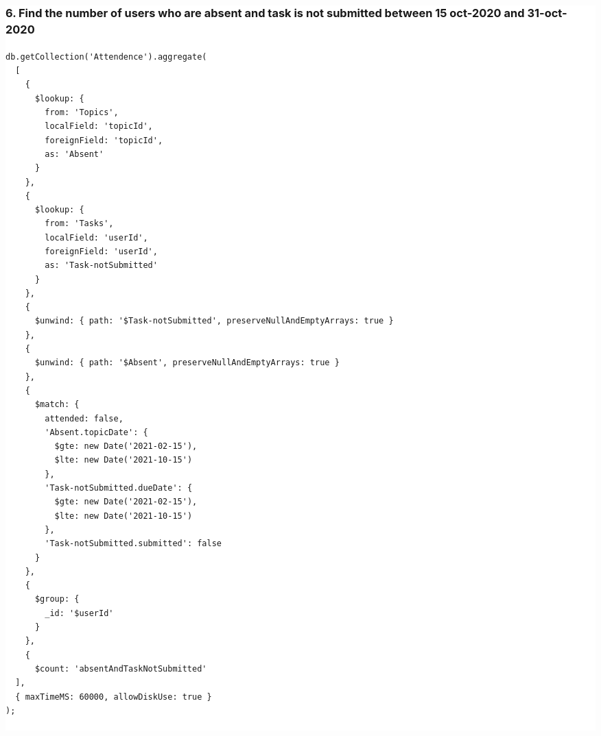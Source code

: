 ```
```

### 6. Find the number of users who are absent and task is not submitted  between 15 oct-2020 and 31-oct-2020

```
db.getCollection('Attendence').aggregate(
  [
    {
      $lookup: {
        from: 'Topics',
        localField: 'topicId',
        foreignField: 'topicId',
        as: 'Absent'
      }
    },
    {
      $lookup: {
        from: 'Tasks',
        localField: 'userId',
        foreignField: 'userId',
        as: 'Task-notSubmitted'
      }
    },
    {
      $unwind: { path: '$Task-notSubmitted', preserveNullAndEmptyArrays: true }
    },
    {
      $unwind: { path: '$Absent', preserveNullAndEmptyArrays: true }
    },
    {
      $match: {
        attended: false,
        'Absent.topicDate': {
          $gte: new Date('2021-02-15'),
          $lte: new Date('2021-10-15')
        },
        'Task-notSubmitted.dueDate': {
          $gte: new Date('2021-02-15'),
          $lte: new Date('2021-10-15')
        },
        'Task-notSubmitted.submitted': false
      }
    },
    {
      $group: {
        _id: '$userId' 
      }
    },
    {
      $count: 'absentAndTaskNotSubmitted' 
  ],
  { maxTimeMS: 60000, allowDiskUse: true }
);

